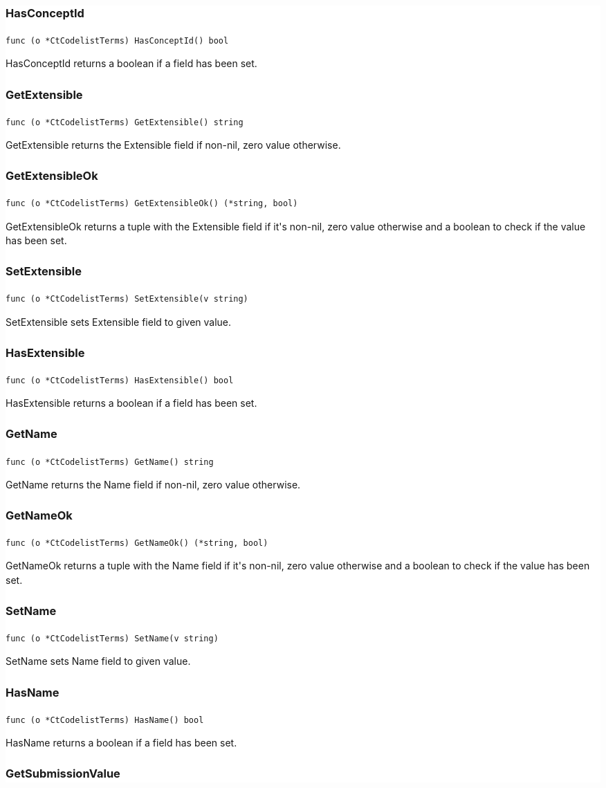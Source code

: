 ### HasConceptId

`func (o *CtCodelistTerms) HasConceptId() bool`

HasConceptId returns a boolean if a field has been set.

### GetExtensible

`func (o *CtCodelistTerms) GetExtensible() string`

GetExtensible returns the Extensible field if non-nil, zero value otherwise.

### GetExtensibleOk

`func (o *CtCodelistTerms) GetExtensibleOk() (*string, bool)`

GetExtensibleOk returns a tuple with the Extensible field if it's non-nil, zero value otherwise
and a boolean to check if the value has been set.

### SetExtensible

`func (o *CtCodelistTerms) SetExtensible(v string)`

SetExtensible sets Extensible field to given value.

### HasExtensible

`func (o *CtCodelistTerms) HasExtensible() bool`

HasExtensible returns a boolean if a field has been set.

### GetName

`func (o *CtCodelistTerms) GetName() string`

GetName returns the Name field if non-nil, zero value otherwise.

### GetNameOk

`func (o *CtCodelistTerms) GetNameOk() (*string, bool)`

GetNameOk returns a tuple with the Name field if it's non-nil, zero value otherwise
and a boolean to check if the value has been set.

### SetName

`func (o *CtCodelistTerms) SetName(v string)`

SetName sets Name field to given value.

### HasName

`func (o *CtCodelistTerms) HasName() bool`

HasName returns a boolean if a field has been set.

### GetSubmissionValue
